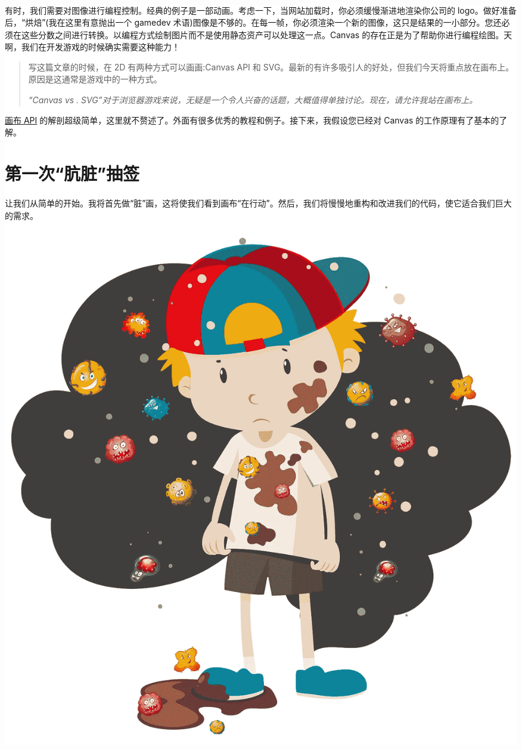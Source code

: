 有时，我们需要对图像进行编程控制。经典的例子是一部动画。考虑一下，当网站加载时，你必须缓慢渐进地渲染你公司的 logo。做好准备后，“烘焙”(我在这里有意抛出一个 gamedev 术语)图像是不够的。在每一帧，你必须渲染一个新的图像，这只是结果的一小部分。您还必须在这些分数之间进行转换。以编程方式绘制图片而不是使用静态资产可以处理这一点。Canvas 的存在正是为了帮助你进行编程绘图。天啊，我们在开发游戏的时候确实需要这种能力！

> 写这篇文章的时候，在 2D 有两种方式可以画画:Canvas API 和 SVG。最新的有许多吸引人的好处，但我们今天将重点放在画布上。原因是这通常是游戏中的一种方式。
> 
> *“Canvas vs . SVG”对于浏览器游戏来说，无疑是一个令人兴奋的话题，大概值得单独讨论。现在，请允许我站在画布上。*

[画布 API](https://developer.mozilla.org/en-US/docs/Web/API/Canvas_API) 的解剖超级简单，这里就不赘述了。外面有很多优秀的教程和例子。接下来，我假设您已经对 Canvas 的工作原理有了基本的了解。

# 第一次“肮脏”抽签

让我们从简单的开始。我将首先做“脏”画，这将使我们看到画布“在行动”。然后，我们将慢慢地重构和改进我们的代码，使它适合我们巨大的需求。

![](img/cd00667b41e9272560a0d02149f8f90c.png)
